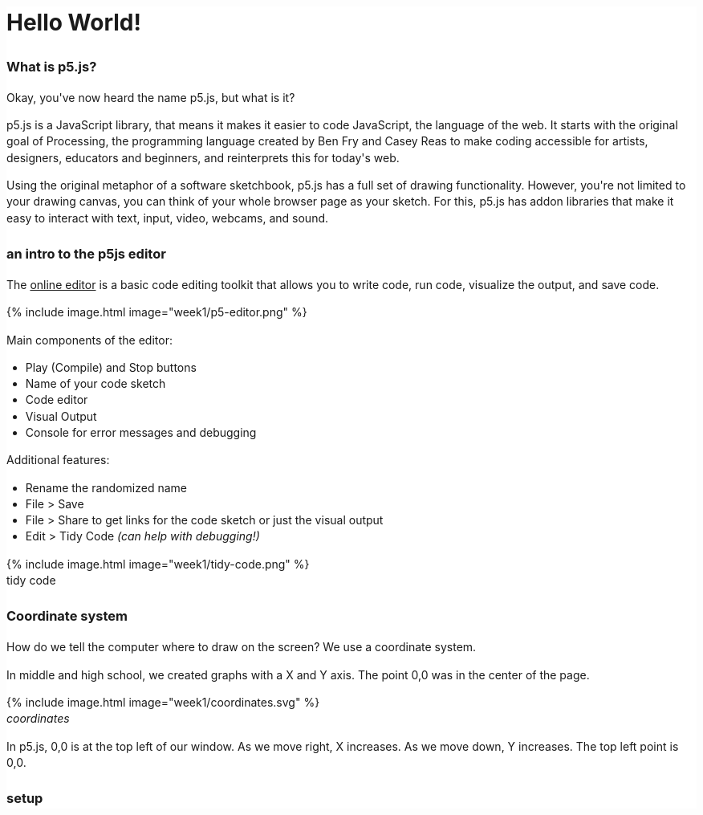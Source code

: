 # Hello World!

### What is p5.js?

Okay, you've now heard the name p5.js, but what is it?

p5.js is a JavaScript library, that means it makes it easier to code JavaScript, the language of the web. It starts with the original goal of Processing, the programming language created by Ben Fry and Casey Reas to make coding accessible for artists, designers, educators and beginners, and reinterprets this for today's web.

Using the original metaphor of a software sketchbook, p5.js has a full set of drawing functionality. However, you're not limited to your drawing canvas, you can think of your whole browser page as your sketch. For this, p5.js has addon libraries that make it easy to interact with text, input, video, webcams, and sound.


### an intro to the p5js editor

The [online editor](http://editor.p5js.org) is a basic code editing toolkit that allows you to write code, run code, visualize the output, and save code.

{% include image.html image="week1/p5-editor.png" %}  

Main components of the editor:
- Play (Compile) and Stop buttons
- Name of your code sketch
- Code editor
- Visual Output
- Console for error messages and debugging

Additional features:
- Rename the randomized name
- File > Save
- File > Share to get links for the code sketch or just the visual output
- Edit > Tidy Code *(can help with debugging!)*


{% include image.html image="week1/tidy-code.png" %}  
tidy code

### Coordinate system

How do we tell the computer where to draw on the screen? We use a coordinate system.

In middle and high school, we created graphs with a X and Y axis. The point 0,0 was in the center of the page.

{% include image.html image="week1/coordinates.svg" %}  
*coordinates*

In p5.js, 0,0 is at the top left of our window. As we move right, X increases. As we move down, Y increases. The top left point is 0,0.

### setup
